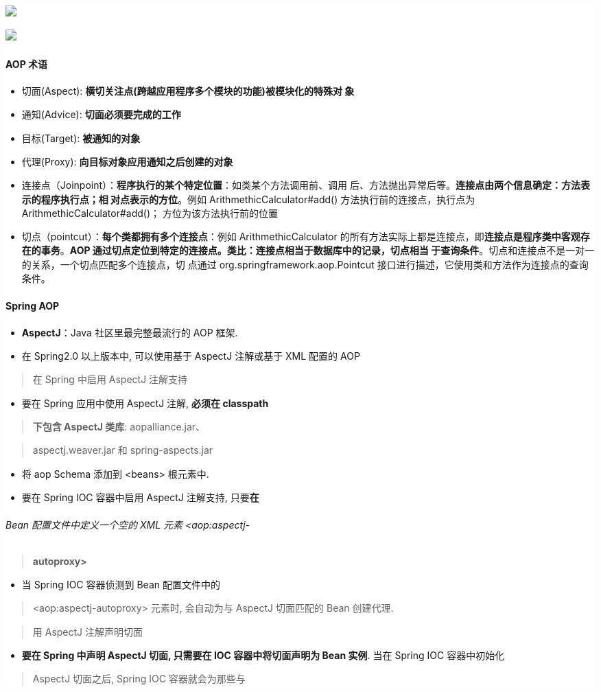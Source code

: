 ![](media/0505055312dcdcbffe9b29612f56626e.png)

![](media/2fe033dcb56a7448fd8124439497a92d.png)

#### AOP 术语

-   切面(Aspect): **横切关注点(跨越应用程序多个模块的功能)被模块化的特殊对 象**

-   通知(Advice): **切面必须要完成的工作**

-   目标(Target): **被通知的对象**

-   代理(Proxy): **向目标对象应用通知之后创建的对象**

-   连接点（Joinpoint）：**程序执行的某个特定位置**：如类某个方法调用前、调用
    后、方法抛出异常后等。**连接点由两个信息确定：方法表示的程序执行点；相
    对点表示的方位**。例如 ArithmethicCalculator\#add()
    方法执行前的连接点，执行点为 ArithmethicCalculator\#add()；
    方位为该方法执行前的位置

-   切点（pointcut）：**每个类都拥有多个连接点**：例如 ArithmethicCalculator
    的所有方法实际上都是连接点，即**连接点是程序类中客观存在的事务**。**AOP
    通过切点定位到特定的连接点。类比：连接点相当于数据库中的记录，切点相当
    于查询条件**。切点和连接点不是一对一的关系，一个切点匹配多个连接点，切
    点通过 org.springframework.aop.Pointcut
    接口进行描述，它使用类和方法作为连接点的查询条件。

#### Spring AOP

-   **AspectJ**：Java 社区里最完整最流行的 AOP 框架.

-   在 Spring2.0 以上版本中, 可以使用基于 AspectJ 注解或基于 XML 配置的 AOP

>   在 Spring 中启用 AspectJ 注解支持

-   要在 Spring 应用中使用 AspectJ 注解, **必须在 classpath**

>   **下包含 AspectJ 类库**: aopalliance.jar、

>   aspectj.weaver.jar 和 spring-aspects.jar

-   将 aop Schema 添加到 \<beans\> 根元素中.

-   要在 Spring IOC 容器中启用 AspectJ 注解支持, 只要**在**

###### Bean 配置文件中定义一个空的 XML 元素 \<aop:aspectj-

>   **autoproxy\>**

-   当 Spring IOC 容器侦测到 Bean 配置文件中的

>   \<aop:aspectj-autoproxy\> 元素时, 会自动为与 AspectJ 切面匹配的 Bean
>   创建代理.

>   用 AspectJ 注解声明切面

-   **要在 Spring 中声明 AspectJ 切面, 只需要在 IOC 容器中将切面声明为 Bean
    实例**. 当在 Spring IOC 容器中初始化

>   AspectJ 切面之后, Spring IOC 容器就会为那些与
